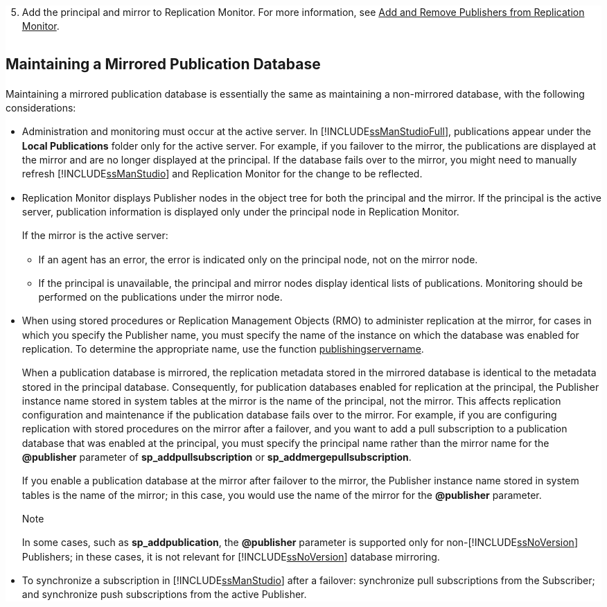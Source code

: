 5.  Add the principal and mirror to Replication Monitor. For more information, see [Add and Remove Publishers from Replication Monitor](../../relational-databases/replication/monitor/add-and-remove-publishers-from-replication-monitor.md).  
  
## Maintaining a Mirrored Publication Database  
 Maintaining a mirrored publication database is essentially the same as maintaining a non-mirrored database, with the following considerations:  
  
-   Administration and monitoring must occur at the active server. In [!INCLUDE[ssManStudioFull](../../includes/ssmanstudiofull-md.md)], publications appear under the **Local Publications** folder only for the active server. For example, if you failover to the mirror, the publications are displayed at the mirror and are no longer displayed at the principal. If the database fails over to the mirror, you might need to manually refresh [!INCLUDE[ssManStudio](../../includes/ssmanstudio-md.md)] and Replication Monitor for the change to be reflected.  
  
-   Replication Monitor displays Publisher nodes in the object tree for both the principal and the mirror. If the principal is the active server, publication information is displayed only under the principal node in Replication Monitor.  
  
     If the mirror is the active server:  
  
    -   If an agent has an error, the error is indicated only on the principal node, not on the mirror node.  
  
    -   If the principal is unavailable, the principal and mirror nodes display identical lists of publications. Monitoring should be performed on the publications under the mirror node.  
  
-   When using stored procedures or Replication Management Objects (RMO) to administer replication at the mirror, for cases in which you specify the Publisher name, you must specify the name of the instance on which the database was enabled for replication. To determine the appropriate name, use the function [publishingservername](../../t-sql/functions/replication-functions-publishingservername.md).  
  
     When a publication database is mirrored, the replication metadata stored in the mirrored database is identical to the metadata stored in the principal database. Consequently, for publication databases enabled for replication at the principal, the Publisher instance name stored in system tables at the mirror is the name of the principal, not the mirror. This affects replication configuration and maintenance if the publication database fails over to the mirror. For example, if you are configuring replication with stored procedures on the mirror after a failover, and you want to add a pull subscription to a publication database that was enabled at the principal, you must specify the principal name rather than the mirror name for the **@publisher** parameter of **sp_addpullsubscription** or **sp_addmergepullsubscription**.  
  
     If you enable a publication database at the mirror after failover to the mirror, the Publisher instance name stored in system tables is the name of the mirror; in this case, you would use the name of the mirror for the **@publisher** parameter.  
  
    > [!NOTE]  
    >  In some cases, such as **sp_addpublication**, the **@publisher** parameter is supported only for non-[!INCLUDE[ssNoVersion](../../includes/ssnoversion-md.md)] Publishers; in these cases, it is not relevant for [!INCLUDE[ssNoVersion](../../includes/ssnoversion-md.md)] database mirroring.  
  
-   To synchronize a subscription in [!INCLUDE[ssManStudio](../../includes/ssmanstudio-md.md)] after a failover: synchronize pull subscriptions from the Subscriber; and synchronize push subscriptions from the active Publisher.  
  